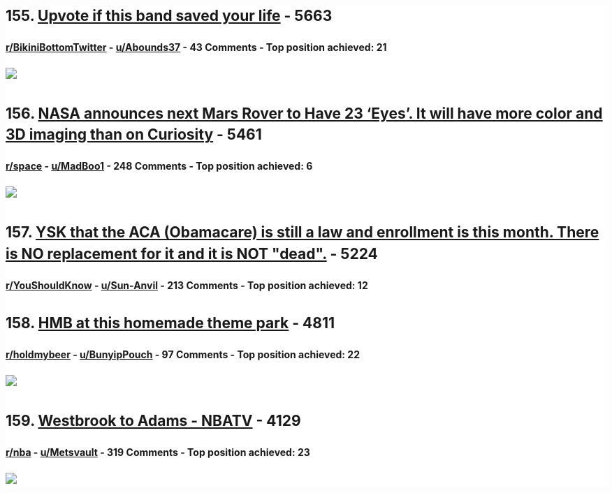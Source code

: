## 155. [Upvote if this band saved your life](http://reddit.com/r/BikiniBottomTwitter/comments/7a0pxy/upvote_if_this_band_saved_your_life/) - 5663
#### [r/BikiniBottomTwitter](http://reddit.com/r/BikiniBottomTwitter) - [u/Abounds37](http://reddit.com/u/Abounds37) - 43 Comments - Top position achieved: 21

<a href="http://imgur.com/nB0L7Bw"><img src="https://b.thumbs.redditmedia.com/1rGAAVBgrMNiLM0pYAwexQ8wSq0qrq38egHsqwESyXk.jpg"></img></a>

## 156. [NASA announces next Mars Rover to Have 23 ‘Eyes’. It will have more color and 3D imaging than on Curiosity](http://reddit.com/r/space/comments/7a6zsv/nasa_announces_next_mars_rover_to_have_23_eyes_it/) - 5461
#### [r/space](http://reddit.com/r/space) - [u/MadBoo1](http://reddit.com/u/MadBoo1) - 248 Comments - Top position achieved: 6

<a href="http://www.absolute-knowledge.com/next-mars-rover-will-23-cameras"><img src="https://a.thumbs.redditmedia.com/zmTX1VtqGqlxKF3RMlewnnYWlAsLhlFasgQQkumzUT8.jpg"></img></a>

## 157. [YSK that the ACA (Obamacare) is still a law and enrollment is this month. There is NO replacement for it and it is NOT "dead".](http://reddit.com/r/YouShouldKnow/comments/7a5ens/ysk_that_the_aca_obamacare_is_still_a_law_and/) - 5224
#### [r/YouShouldKnow](http://reddit.com/r/YouShouldKnow) - [u/Sun-Anvil](http://reddit.com/u/Sun-Anvil) - 213 Comments - Top position achieved: 12

## 158. [HMB at this homemade theme park](http://reddit.com/r/holdmybeer/comments/7a2t94/hmb_at_this_homemade_theme_park/) - 4811
#### [r/holdmybeer](http://reddit.com/r/holdmybeer) - [u/BunyipPouch](http://reddit.com/u/BunyipPouch) - 97 Comments - Top position achieved: 22

<a href="https://gfycat.com/eachcarefulclingfish"><img src="https://b.thumbs.redditmedia.com/lc6gxVpSjU3x-Lftl_Tg_Jad8rm3bCKS_TCTKOXKtSk.jpg"></img></a>

## 159. [Westbrook to Adams - NBATV](http://reddit.com/r/nba/comments/7a04y4/westbrook_to_adams_nbatv/) - 4129
#### [r/nba](http://reddit.com/r/nba) - [u/Metsvault](http://reddit.com/u/Metsvault) - 319 Comments - Top position achieved: 23

<a href="https://streamable.com/qkryq"><img src="image"></img></a>
